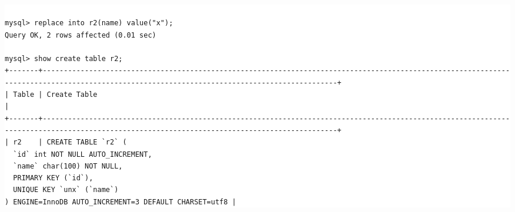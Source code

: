 ```mysql

mysql> replace into r2(name) value("x");
Query OK, 2 rows affected (0.01 sec)

mysql> show create table r2;
+-------+----------------------------------------------------------------------------------------------------------------------------------------------------------------------------------------------+
| Table | Create Table                                                                                                                                                                                 |
+-------+----------------------------------------------------------------------------------------------------------------------------------------------------------------------------------------------+
| r2    | CREATE TABLE `r2` (
  `id` int NOT NULL AUTO_INCREMENT,
  `name` char(100) NOT NULL,
  PRIMARY KEY (`id`),
  UNIQUE KEY `unx` (`name`)
) ENGINE=InnoDB AUTO_INCREMENT=3 DEFAULT CHARSET=utf8 |
